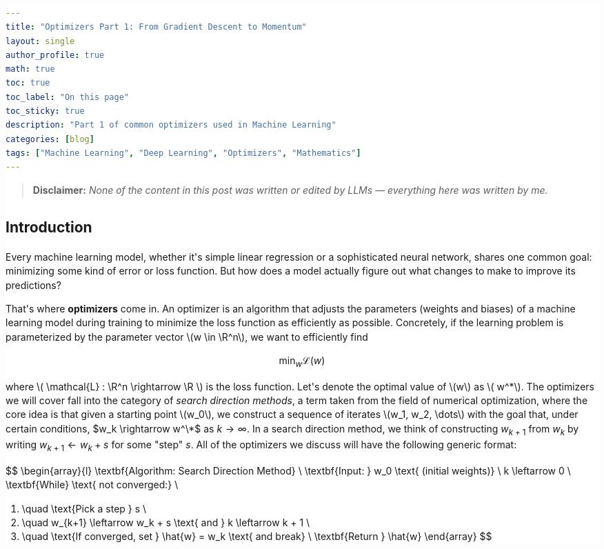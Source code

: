 ```yaml
---
title: "Optimizers Part 1: From Gradient Descent to Momentum"
layout: single
author_profile: true
math: true
toc: true
toc_label: "On this page"
toc_sticky: true
description: "Part 1 of common optimizers used in Machine Learning"
categories: [blog]
tags: ["Machine Learning", "Deep Learning", "Optimizers", "Mathematics"]
---
```

> **Disclaimer:** *None of the content in this post was written or edited by LLMs — everything here was written by me.*

## Introduction

Every machine learning model, whether it's simple linear regression or a sophisticated neural network, shares one common goal: minimizing some kind of error or loss function. But how does a model actually figure out what changes to make to improve its predictions?

That's where **optimizers** come in. An optimizer is an algorithm that adjusts the parameters (weights and biases) of a machine learning model during training to minimize the loss function as efficiently as possible. Concretely, if the learning problem is parameterized by the parameter vector \\(w \in \R^n\\), we want to efficiently find

$$
\min_w \mathcal{L}(w)
$$

where \\( \mathcal{L} : \R^n \rightarrow \R \\) is the loss function. Let's denote the optimal value of \\(w\\) as \\( w^\*\\). The optimizers we will cover fall into the category of *search direction methods*, a term taken from the field of numerical optimization, where the core idea is that given a starting point \\(w_0\\), we construct a sequence of iterates \\(w_1, w_2, \dots\\) with the goal that, under certain conditions, $w_k \rightarrow w^\*$ as $k \rightarrow \infty$. In a search direction method, we think of constructing $w_{k + 1}$ from $w_k$  by writing $w_{k + 1} \leftarrow w_k + s$ for some "step" $s$. All of the optimizers we discuss will have the following generic format:

$$
\begin{array}{l}
\textbf{Algorithm: Search Direction Method} \\
\textbf{Input: } w_0 \text{ (initial weights)} \\
k \leftarrow 0 \\
\textbf{While} \text{ not converged:} \\
1. \quad \text{Pick a step } s \\
2. \quad w_{k+1} \leftarrow w_k + s \text{ and } k \leftarrow k + 1 \\
3. \quad \text{If converged, set } \hat{w} = w_k \text{ and break} \\
\textbf{Return } \hat{w}
\end{array}
$$
